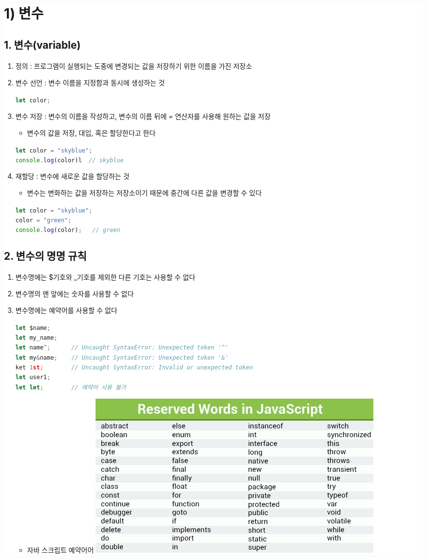 # 1) 변수

## 1. 변수(variable)

1. 정의 : 프로그램이 실행되는 도중에 변경되는 값을 저장하기 위한 이름을 가진 저장소
2. 변수 선언 :  변수 이름을 지정함과 동시에 생성하는 것

    ``` javascript
    let color;
    ```

3. 변수 저장 : 변수의 이름을 작성하고, 변수의 이름 뒤에 = 연산자를 사용해 원하는 값을 저장
    - 변수의 값을 저장, 대입, 혹은 할당한다고 한다

    ``` javascript
    let color = "skyblue";
    console.log(color)l  // skyblue
    ```

4. 재할당 : 변수에 새로운 값을 할당하는 것
    - 변수는 변화하는 값을 저장하는 저장소이기 때문에 중간에 다른 값을 변경할 수 있다
    
    ``` javascript
    let color = "skyblue";
    color = "green";
    console.log(color);   // green
    ```


## 2. 변수의 명명 규칙
1. 변수명에는 $기호와 _기호를 제외한 다른 기호는 사용할 수 없다
2. 변수명의 맨 앞에는 숫자를 사용할 수 없다
3. 변수명에는 예약어를 사용할 수 없다

    ``` javascript
    let $name;
    let my_name;
    let name^;      // Uncaught SyntaxError: Unexpected token '^'
    let my&name;    // Uncaught SyntaxError: Unexpected token '&'
    ket 1st;        // Uncaught SyntaxError: Invalid or unexpected token
    let user1;
    let let;        // 예약어 사용 불가
    ```
    
    - 자바 스크립트 예약어어
    ![alt text](image.png)
